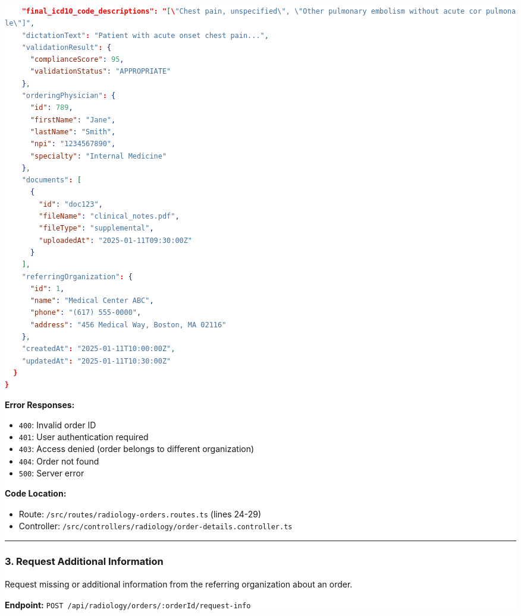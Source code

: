 ```json
    "final_icd10_code_descriptions": "[\"Chest pain, unspecified\", \"Other pulmonary embolism without acute cor pulmonale\"]",
    "dictationText": "Patient with acute onset chest pain...",
    "validationResult": {
      "complianceScore": 95,
      "validationStatus": "APPROPRIATE"
    },
    "orderingPhysician": {
      "id": 789,
      "firstName": "Jane",
      "lastName": "Smith",
      "npi": "1234567890",
      "specialty": "Internal Medicine"
    },
    "documents": [
      {
        "id": "doc123",
        "fileName": "clinical_notes.pdf",
        "fileType": "supplemental",
        "uploadedAt": "2025-01-11T09:30:00Z"
      }
    ],
    "referringOrganization": {
      "id": 1,
      "name": "Medical Center ABC",
      "phone": "(617) 555-0000",
      "address": "456 Medical Way, Boston, MA 02116"
    },
    "createdAt": "2025-01-11T10:00:00Z",
    "updatedAt": "2025-01-11T10:30:00Z"
  }
}
```

**Error Responses:**
- `400`: Invalid order ID
- `401`: User authentication required
- `403`: Access denied (order belongs to different organization)
- `404`: Order not found
- `500`: Server error

**Code Location:**
- Route: `/src/routes/radiology-orders.routes.ts` (lines 24-29)
- Controller: `/src/controllers/radiology/order-details.controller.ts`

---

### 3. Request Additional Information

Request missing or additional information from the referring organization about an order.

**Endpoint:** `POST /api/radiology/orders/:orderId/request-info`
